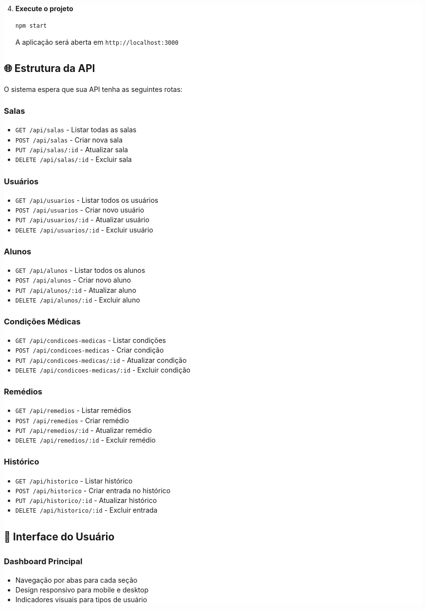 4. **Execute o projeto**
   ```bash
   npm start
   ```

   A aplicação será aberta em `http://localhost:3000`

## 🌐 Estrutura da API

O sistema espera que sua API tenha as seguintes rotas:

### Salas
- `GET /api/salas` - Listar todas as salas
- `POST /api/salas` - Criar nova sala
- `PUT /api/salas/:id` - Atualizar sala
- `DELETE /api/salas/:id` - Excluir sala

### Usuários
- `GET /api/usuarios` - Listar todos os usuários
- `POST /api/usuarios` - Criar novo usuário
- `PUT /api/usuarios/:id` - Atualizar usuário
- `DELETE /api/usuarios/:id` - Excluir usuário

### Alunos
- `GET /api/alunos` - Listar todos os alunos
- `POST /api/alunos` - Criar novo aluno
- `PUT /api/alunos/:id` - Atualizar aluno
- `DELETE /api/alunos/:id` - Excluir aluno

### Condições Médicas
- `GET /api/condicoes-medicas` - Listar condições
- `POST /api/condicoes-medicas` - Criar condição
- `PUT /api/condicoes-medicas/:id` - Atualizar condição
- `DELETE /api/condicoes-medicas/:id` - Excluir condição

### Remédios
- `GET /api/remedios` - Listar remédios
- `POST /api/remedios` - Criar remédio
- `PUT /api/remedios/:id` - Atualizar remédio
- `DELETE /api/remedios/:id` - Excluir remédio

### Histórico
- `GET /api/historico` - Listar histórico
- `POST /api/historico` - Criar entrada no histórico
- `PUT /api/historico/:id` - Atualizar histórico
- `DELETE /api/historico/:id` - Excluir entrada

## 📱 Interface do Usuário

### Dashboard Principal
- Navegação por abas para cada seção
- Design responsivo para mobile e desktop
- Indicadores visuais para tipos de usuário
